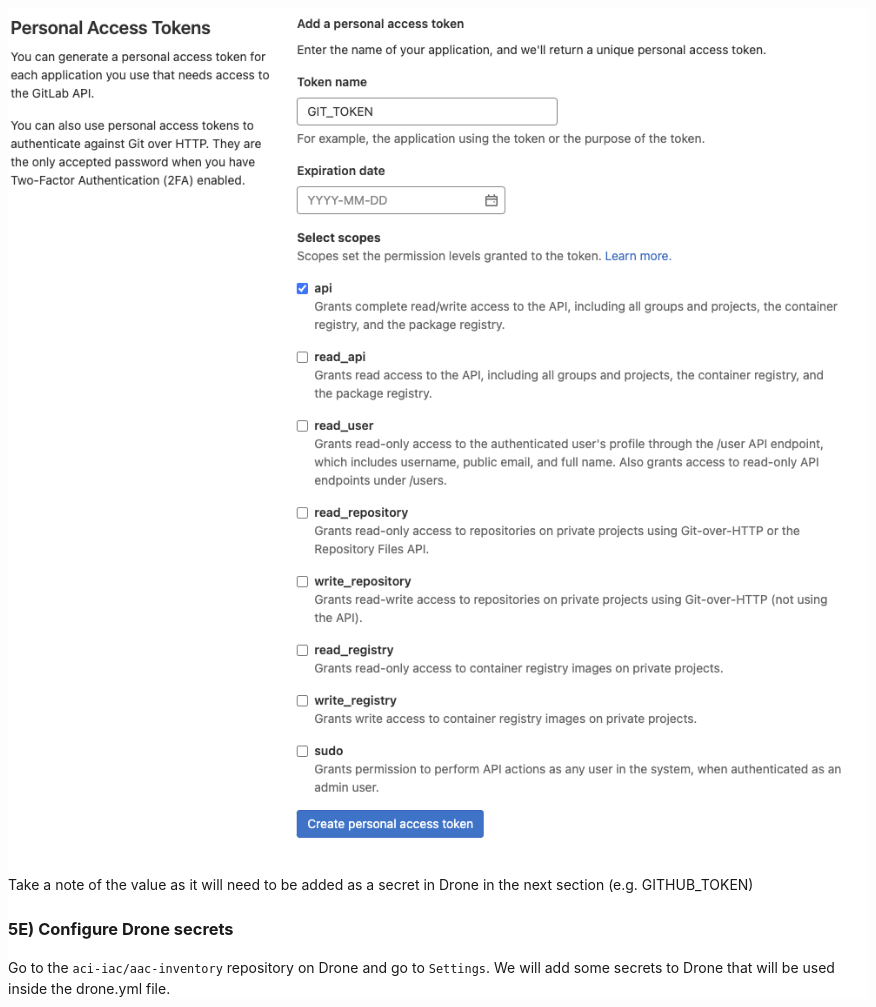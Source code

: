 ![aac_gitlab_4](../assets/labs/guide_ansible_apic_gitlab_drone/gitlab4.png)

Take a note of the value as it will need to be added as a secret in Drone in the next section (e.g. GITHUB_TOKEN)

### 5E) Configure Drone secrets

Go to the `aci-iac/aac-inventory` repository on Drone and go to `Settings`. We will add some secrets to Drone that will be used inside the drone.yml file.
